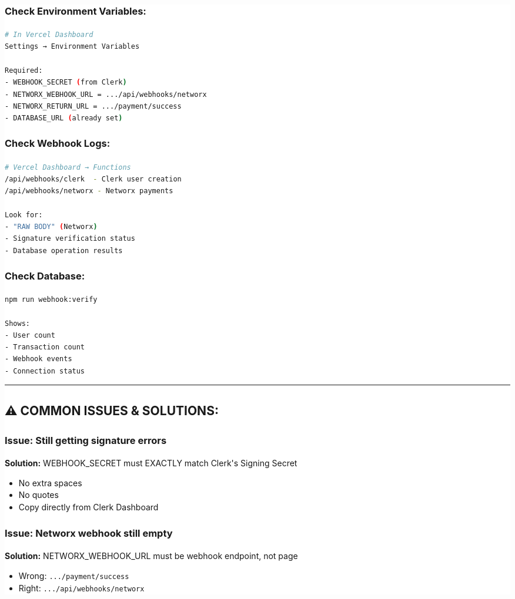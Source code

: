 ### **Check Environment Variables:**
```bash
# In Vercel Dashboard
Settings → Environment Variables

Required:
- WEBHOOK_SECRET (from Clerk)
- NETWORX_WEBHOOK_URL = .../api/webhooks/networx
- NETWORX_RETURN_URL = .../payment/success
- DATABASE_URL (already set)
```

### **Check Webhook Logs:**
```bash
# Vercel Dashboard → Functions
/api/webhooks/clerk  - Clerk user creation
/api/webhooks/networx - Networx payments

Look for:
- "RAW BODY" (Networx)
- Signature verification status
- Database operation results
```

### **Check Database:**
```bash
npm run webhook:verify

Shows:
- User count
- Transaction count
- Webhook events
- Connection status
```

---

## ⚠️ **COMMON ISSUES & SOLUTIONS:**

### **Issue: Still getting signature errors**

**Solution:** WEBHOOK_SECRET must EXACTLY match Clerk's Signing Secret
- No extra spaces
- No quotes
- Copy directly from Clerk Dashboard

### **Issue: Networx webhook still empty**

**Solution:** NETWORX_WEBHOOK_URL must be webhook endpoint, not page
- Wrong: `.../payment/success`
- Right: `.../api/webhooks/networx`

